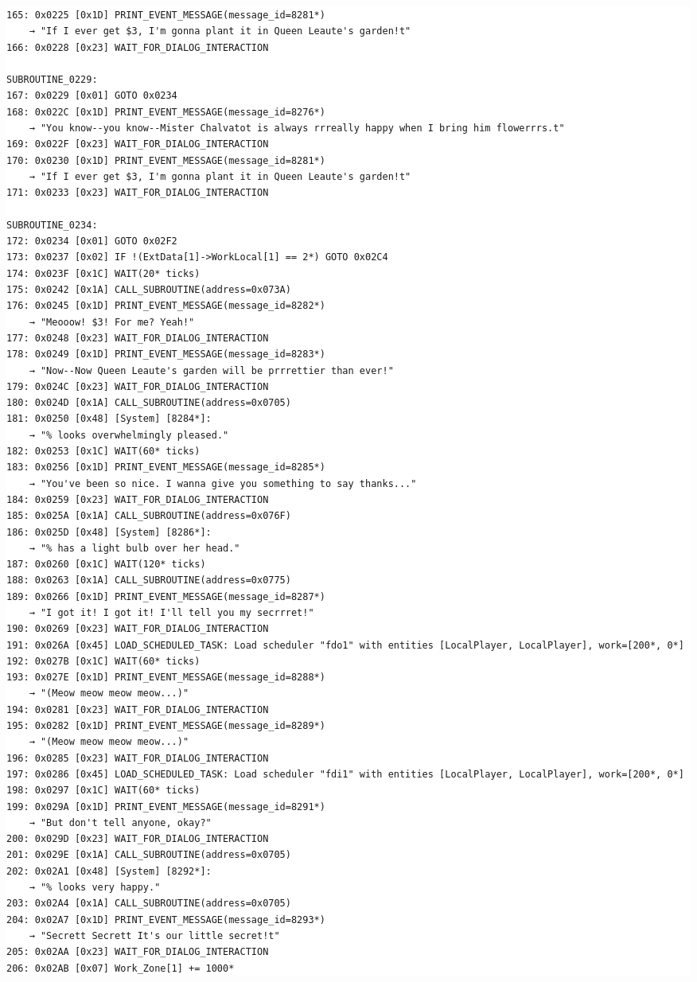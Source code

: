 ```
165: 0x0225 [0x1D] PRINT_EVENT_MESSAGE(message_id=8281*)
    → "If I ever get $3, I'm gonna plant it in Queen Leaute's garden!t"
166: 0x0228 [0x23] WAIT_FOR_DIALOG_INTERACTION

SUBROUTINE_0229:
167: 0x0229 [0x01] GOTO 0x0234
168: 0x022C [0x1D] PRINT_EVENT_MESSAGE(message_id=8276*)
    → "You know--you know--Mister Chalvatot is always rrreally happy when I bring him flowerrrs.t"
169: 0x022F [0x23] WAIT_FOR_DIALOG_INTERACTION
170: 0x0230 [0x1D] PRINT_EVENT_MESSAGE(message_id=8281*)
    → "If I ever get $3, I'm gonna plant it in Queen Leaute's garden!t"
171: 0x0233 [0x23] WAIT_FOR_DIALOG_INTERACTION

SUBROUTINE_0234:
172: 0x0234 [0x01] GOTO 0x02F2
173: 0x0237 [0x02] IF !(ExtData[1]->WorkLocal[1] == 2*) GOTO 0x02C4
174: 0x023F [0x1C] WAIT(20* ticks)
175: 0x0242 [0x1A] CALL_SUBROUTINE(address=0x073A)
176: 0x0245 [0x1D] PRINT_EVENT_MESSAGE(message_id=8282*)
    → "Meooow! $3! For me? Yeah!"
177: 0x0248 [0x23] WAIT_FOR_DIALOG_INTERACTION
178: 0x0249 [0x1D] PRINT_EVENT_MESSAGE(message_id=8283*)
    → "Now--Now Queen Leaute's garden will be prrrettier than ever!"
179: 0x024C [0x23] WAIT_FOR_DIALOG_INTERACTION
180: 0x024D [0x1A] CALL_SUBROUTINE(address=0x0705)
181: 0x0250 [0x48] [System] [8284*]:
    → "% looks overwhelmingly pleased."
182: 0x0253 [0x1C] WAIT(60* ticks)
183: 0x0256 [0x1D] PRINT_EVENT_MESSAGE(message_id=8285*)
    → "You've been so nice. I wanna give you something to say thanks..."
184: 0x0259 [0x23] WAIT_FOR_DIALOG_INTERACTION
185: 0x025A [0x1A] CALL_SUBROUTINE(address=0x076F)
186: 0x025D [0x48] [System] [8286*]:
    → "% has a light bulb over her head."
187: 0x0260 [0x1C] WAIT(120* ticks)
188: 0x0263 [0x1A] CALL_SUBROUTINE(address=0x0775)
189: 0x0266 [0x1D] PRINT_EVENT_MESSAGE(message_id=8287*)
    → "I got it! I got it! I'll tell you my secrrret!"
190: 0x0269 [0x23] WAIT_FOR_DIALOG_INTERACTION
191: 0x026A [0x45] LOAD_SCHEDULED_TASK: Load scheduler "fdo1" with entities [LocalPlayer, LocalPlayer], work=[200*, 0*]
192: 0x027B [0x1C] WAIT(60* ticks)
193: 0x027E [0x1D] PRINT_EVENT_MESSAGE(message_id=8288*)
    → "(Meow meow meow meow...)"
194: 0x0281 [0x23] WAIT_FOR_DIALOG_INTERACTION
195: 0x0282 [0x1D] PRINT_EVENT_MESSAGE(message_id=8289*)
    → "(Meow meow meow meow...)"
196: 0x0285 [0x23] WAIT_FOR_DIALOG_INTERACTION
197: 0x0286 [0x45] LOAD_SCHEDULED_TASK: Load scheduler "fdi1" with entities [LocalPlayer, LocalPlayer], work=[200*, 0*]
198: 0x0297 [0x1C] WAIT(60* ticks)
199: 0x029A [0x1D] PRINT_EVENT_MESSAGE(message_id=8291*)
    → "But don't tell anyone, okay?"
200: 0x029D [0x23] WAIT_FOR_DIALOG_INTERACTION
201: 0x029E [0x1A] CALL_SUBROUTINE(address=0x0705)
202: 0x02A1 [0x48] [System] [8292*]:
    → "% looks very happy."
203: 0x02A4 [0x1A] CALL_SUBROUTINE(address=0x0705)
204: 0x02A7 [0x1D] PRINT_EVENT_MESSAGE(message_id=8293*)
    → "Secrett Secrett It's our little secret!t"
205: 0x02AA [0x23] WAIT_FOR_DIALOG_INTERACTION
206: 0x02AB [0x07] Work_Zone[1] += 1000*
```